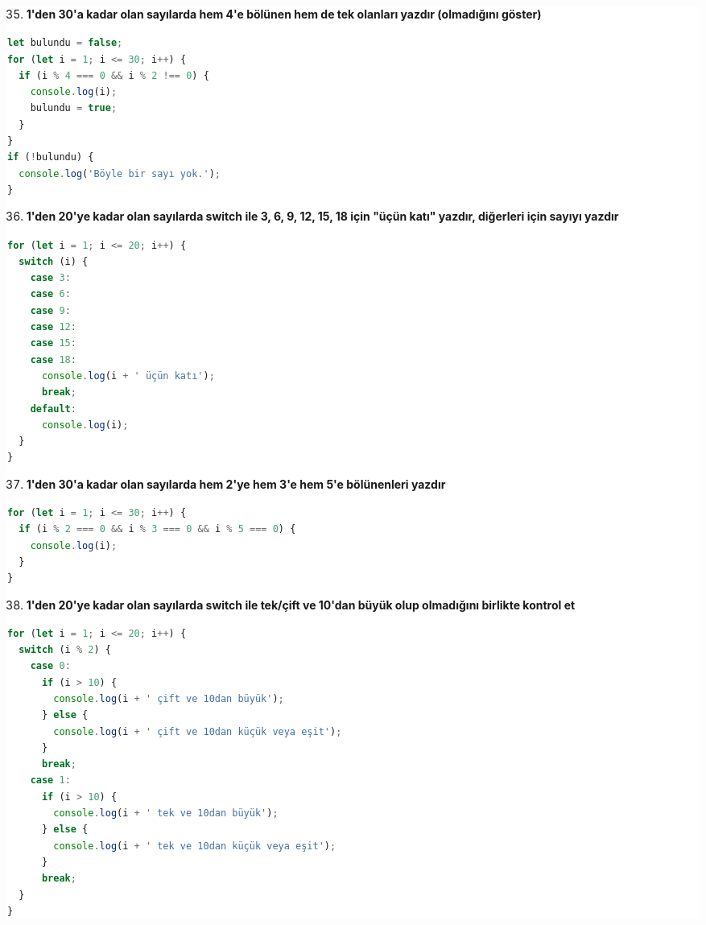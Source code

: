 35. **1'den 30'a kadar olan sayılarda hem 4'e bölünen hem de tek olanları yazdır (olmadığını göster)**
```js
let bulundu = false;
for (let i = 1; i <= 30; i++) {
  if (i % 4 === 0 && i % 2 !== 0) {
    console.log(i);
    bulundu = true;
  }
}
if (!bulundu) {
  console.log('Böyle bir sayı yok.');
}
```

36. **1'den 20'ye kadar olan sayılarda switch ile 3, 6, 9, 12, 15, 18 için "üçün katı" yazdır, diğerleri için sayıyı yazdır**
```js
for (let i = 1; i <= 20; i++) {
  switch (i) {
    case 3:
    case 6:
    case 9:
    case 12:
    case 15:
    case 18:
      console.log(i + ' üçün katı');
      break;
    default:
      console.log(i);
  }
}
```

37. **1'den 30'a kadar olan sayılarda hem 2'ye hem 3'e hem 5'e bölünenleri yazdır**
```js
for (let i = 1; i <= 30; i++) {
  if (i % 2 === 0 && i % 3 === 0 && i % 5 === 0) {
    console.log(i);
  }
}
```

38. **1'den 20'ye kadar olan sayılarda switch ile tek/çift ve 10'dan büyük olup olmadığını birlikte kontrol et**
```js
for (let i = 1; i <= 20; i++) {
  switch (i % 2) {
    case 0:
      if (i > 10) {
        console.log(i + ' çift ve 10dan büyük');
      } else {
        console.log(i + ' çift ve 10dan küçük veya eşit');
      }
      break;
    case 1:
      if (i > 10) {
        console.log(i + ' tek ve 10dan büyük');
      } else {
        console.log(i + ' tek ve 10dan küçük veya eşit');
      }
      break;
  }
}
```
